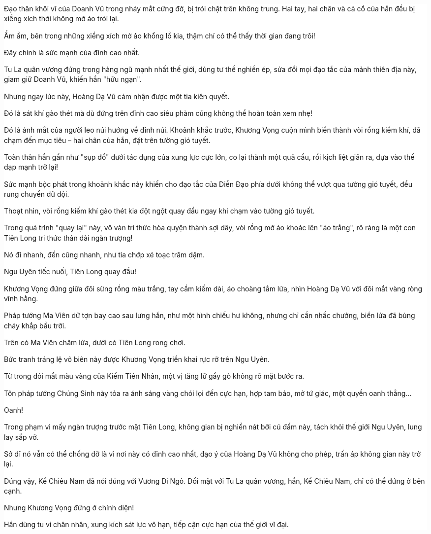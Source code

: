 Đạo thân khôi vĩ của Doanh Vũ trong nháy mắt cứng đờ, bị trói chặt trên không trung. Hai tay, hai chân và cả cổ của hắn đều bị xiềng xích thời không mờ ảo trói lại.

Ầm ầm, bên trong những xiềng xích mờ ảo khổng lồ kia, thậm chí có thể thấy thời gian đang trôi!

Đây chính là sức mạnh của đỉnh cao nhất.

Tu La quân vương đứng trong hàng ngũ mạnh nhất thế giới, dùng tư thế nghiền ép, sửa đổi mọi đạo tắc của mảnh thiên địa này, giam giữ Doanh Vũ, khiến hắn "hữu ngạn".

Nhưng ngay lúc này, Hoàng Dạ Vũ cảm nhận được một tia kiên quyết.

Đó là sát khí gào thét mà dù đứng trên đỉnh cao siêu phàm cũng không thể hoàn toàn xem nhẹ!

Đó là ánh mắt của người leo núi hướng về đỉnh núi. Khoảnh khắc trước, Khương Vọng cuộn mình biến thành vòi rồng kiếm khí, đã chạm đến mục tiêu – hai chân của hắn, đặt trên tường gió tuyết.

Toàn thân hắn gần như "sụp đổ" dưới tác dụng của xung lực cực lớn, co lại thành một quả cầu, rồi kịch liệt giãn ra, dựa vào thế đạp mạnh trở lại!

Sức mạnh bộc phát trong khoảnh khắc này khiến cho đạo tắc của Diễn Đạo phía dưới không thể vượt qua tường gió tuyết, đều rung chuyển dữ dội.

Thoạt nhìn, vòi rồng kiếm khí gào thét kia đột ngột quay đầu ngay khi chạm vào tường gió tuyết.

Trong quá trình "quay lại" này, vô vàn tri thức hòa quyện thành sợi dây, vòi rồng mờ ảo khoác lên "áo trắng", rõ ràng là một con Tiên Long tri thức thân dài ngàn trượng!

Nó đi nhanh, đến cũng nhanh, như tia chớp xé toạc trăm dặm.

Ngu Uyên tiếc nuối, Tiên Long quay đầu!

Khương Vọng đứng giữa đôi sừng rồng màu trắng, tay cầm kiếm dài, áo choàng tắm lửa, nhìn Hoàng Dạ Vũ với đôi mắt vàng ròng vĩnh hằng.

Pháp tướng Ma Viên dữ tợn bay cao sau lưng hắn, như một hình chiếu hư không, nhưng chỉ cần nhấc chưởng, biển lửa đã bùng cháy khắp bầu trời.

Trên có Ma Viên châm lửa, dưới có Tiên Long rong chơi.

Bức tranh tráng lệ vô biên này được Khương Vọng triển khai rực rỡ trên Ngu Uyên.

Từ trong đôi mắt màu vàng của Kiếm Tiên Nhân, một vị tăng lữ gầy gò không rõ mặt bước ra.

Tôn pháp tướng Chúng Sinh này tỏa ra ánh sáng vàng chói lọi đến cực hạn, hợp tam bảo, mở tứ giác, một quyền oanh thẳng...

Oanh!

Trong phạm vi mấy ngàn trượng trước mặt Tiên Long, không gian bị nghiền nát bởi cú đấm này, tách khỏi thế giới Ngu Uyên, lung lay sắp vỡ.

Sở dĩ nó vẫn có thể chống đỡ là vì nơi này có đỉnh cao nhất, đạo ý của Hoàng Dạ Vũ không cho phép, trấn áp không gian này trở lại.

Đúng vậy, Kế Chiêu Nam đã nói đúng với Vương Di Ngô. Đối mặt với Tu La quân vương, hắn, Kế Chiêu Nam, chỉ có thể đứng ở bên cạnh.

Nhưng Khương Vọng đứng ở chính diện!

Hắn dùng tu vi chân nhân, xung kích sát lực vô hạn, tiếp cận cực hạn của thế giới vĩ đại.
